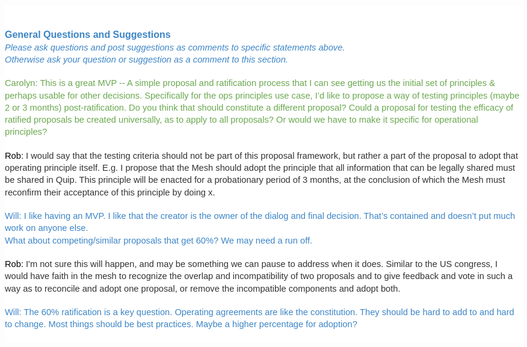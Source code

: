 <p style="line-height: 1.38; margin-top: 0pt; margin-bottom: 0pt;">&nbsp;</p>
<p style="line-height: 1.38; margin-top: 0pt; margin-bottom: 0pt;">&nbsp;</p>
<p style="line-height: 1.38; margin-top: 0pt; margin-bottom: 0pt;"><strong><span style="font-size: 12pt; font-family: Arial; color: #3d85c6; background-color: transparent; font-variant: normal; text-decoration: none; vertical-align: baseline; white-space: pre-wrap;">General Questions and Suggestions</span></strong></p>
<p style="line-height: 1.38; margin-top: 0pt; margin-bottom: 0pt;"><em><span style="font-size: 11pt; font-family: Arial; color: #3d85c6; background-color: transparent; font-weight: 400; font-variant: normal; text-decoration: none; vertical-align: baseline; white-space: pre-wrap;">Please ask questions and post suggestions as comments to specific statements above.</span></em></p>
<p style="line-height: 1.38; margin-top: 0pt; margin-bottom: 0pt;"><em><span style="font-size: 11pt; font-family: Arial; color: #3d85c6; background-color: transparent; font-weight: 400; font-variant: normal; text-decoration: none; vertical-align: baseline; white-space: pre-wrap;">Otherwise ask your question or suggestion as a comment to this section.</span></em></p>
<p style="line-height: 1.38; margin-top: 0pt; margin-bottom: 0pt;">&nbsp;</p>
<p style="line-height: 1.38; margin-top: 0pt; margin-bottom: 0pt;"><span style="font-size: 11pt; font-family: Arial; color: #6aa84f; background-color: transparent; font-weight: 400; font-variant: normal; text-decoration: none; vertical-align: baseline; white-space: pre-wrap;">Carolyn: This is a great MVP -- A simple proposal and ratification process that I can see getting us the initial set of principles &amp; perhaps usable for other decisions. Specifically for the ops principles use case, I&rsquo;d like to propose a way of testing principles (maybe 2 or 3 months) post-ratification. Do you think that should constitute a different proposal? Could a proposal for testing the efficacy of ratified proposals be created universally, as to apply to all proposals? Or would we have to make it specific for operational principles? </span></p>
<p style="line-height: 1.38; margin-top: 0pt; margin-bottom: 0pt;">&nbsp;</p>
<p style="line-height: 1.38; margin-top: 0pt; margin-bottom: 0pt;"><span style="font-size: 11pt; font-family: Arial; color: #000000; background-color: transparent; font-weight: 400; font-variant: normal; text-decoration: none; vertical-align: baseline; white-space: pre-wrap;">Rob: </span><span style="font-size: 11pt; font-family: Arial; color: #333333; background-color: transparent; font-weight: 400; font-variant: normal; text-decoration: none; vertical-align: baseline; white-space: pre-wrap;">I would say that the testing criteria should not be part of this proposal framework, but rather a part of the proposal to adopt that operating principle itself. E.g. I propose that the Mesh should adopt the principle that all information that can be legally shared must be shared in Quip. This principle will be enacted for a probationary period of 3 months, at the conclusion of which the Mesh must reconfirm their acceptance of this principle by doing x.</span></p>
<p style="line-height: 1.38; margin-top: 0pt; margin-bottom: 0pt;">&nbsp;</p>
<p style="line-height: 1.38; margin-top: 0pt; margin-bottom: 0pt;"><span style="font-size: 11pt; font-family: Arial; color: #3d85c6; background-color: transparent; font-weight: 400; font-variant: normal; text-decoration: none; vertical-align: baseline; white-space: pre-wrap;">Will: I like having an MVP. I like that the creator is the owner of the dialog and final decision. That&rsquo;s contained and doesn&rsquo;t put much work on anyone else. &nbsp;</span></p>
<p style="line-height: 1.38; margin-top: 0pt; margin-bottom: 0pt;"><span style="font-size: 11pt; font-family: Arial; color: #3d85c6; background-color: transparent; font-weight: 400; font-variant: normal; text-decoration: none; vertical-align: baseline; white-space: pre-wrap;">What about competing/similar proposals that get 60%? We may need a run off. &nbsp;</span></p>
<p style="line-height: 1.38; margin-top: 0pt; margin-bottom: 0pt;">&nbsp;</p>
<p style="line-height: 1.38; margin-top: 0pt; margin-bottom: 0pt;"><span style="font-size: 11pt; font-family: Arial; color: #000000; background-color: transparent; font-weight: 400; font-variant: normal; text-decoration: none; vertical-align: baseline; white-space: pre-wrap;">Rob: </span><span style="font-size: 11pt; font-family: Arial; color: #333333; background-color: transparent; font-weight: 400; font-variant: normal; text-decoration: none; vertical-align: baseline; white-space: pre-wrap;">I'm not sure this will happen, and may be something we can pause to address when it does. Similar to the US congress, I would have faith in the mesh to recognize the overlap and incompatibility of two proposals and to give feedback and vote in such a way as to reconcile and adopt one proposal, or remove the incompatible components and adopt both.</span></p>
<p style="line-height: 1.38; margin-top: 0pt; margin-bottom: 0pt;">&nbsp;</p>
<p style="line-height: 1.38; margin-top: 0pt; margin-bottom: 0pt;"><span style="font-size: 11pt; font-family: Arial; color: #3d85c6; background-color: transparent; font-weight: 400; font-variant: normal; text-decoration: none; vertical-align: baseline; white-space: pre-wrap;">Will: The 60% ratification is a key question. Operating agreements are like the constitution. They should be hard to add to and hard to change. Most things should be best practices. Maybe a higher percentage for adoption? </span></p>
<p style="line-height: 1.38; margin-top: 0pt; margin-bottom: 0pt;">&nbsp;</p>